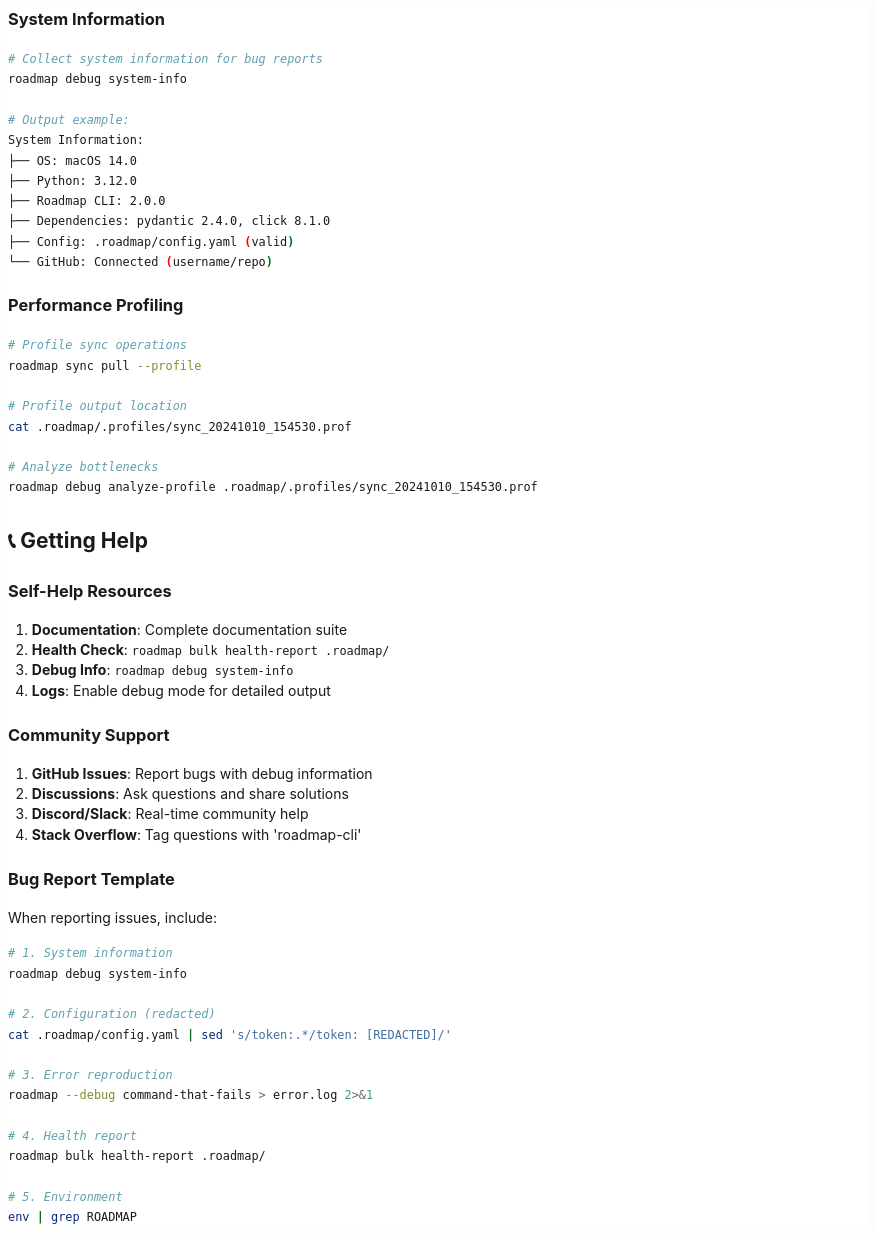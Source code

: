 ### System Information

```bash
# Collect system information for bug reports
roadmap debug system-info

# Output example:
System Information:
├── OS: macOS 14.0
├── Python: 3.12.0
├── Roadmap CLI: 2.0.0
├── Dependencies: pydantic 2.4.0, click 8.1.0
├── Config: .roadmap/config.yaml (valid)
└── GitHub: Connected (username/repo)
```

### Performance Profiling

```bash
# Profile sync operations
roadmap sync pull --profile

# Profile output location
cat .roadmap/.profiles/sync_20241010_154530.prof

# Analyze bottlenecks
roadmap debug analyze-profile .roadmap/.profiles/sync_20241010_154530.prof
```

## 📞 Getting Help

### Self-Help Resources

1. **Documentation**: Complete documentation suite
2. **Health Check**: `roadmap bulk health-report .roadmap/`
3. **Debug Info**: `roadmap debug system-info`
4. **Logs**: Enable debug mode for detailed output

### Community Support

1. **GitHub Issues**: Report bugs with debug information
2. **Discussions**: Ask questions and share solutions
3. **Discord/Slack**: Real-time community help
4. **Stack Overflow**: Tag questions with 'roadmap-cli'

### Bug Report Template

When reporting issues, include:

```bash
# 1. System information
roadmap debug system-info

# 2. Configuration (redacted)
cat .roadmap/config.yaml | sed 's/token:.*/token: [REDACTED]/'

# 3. Error reproduction
roadmap --debug command-that-fails > error.log 2>&1

# 4. Health report
roadmap bulk health-report .roadmap/

# 5. Environment
env | grep ROADMAP
```
